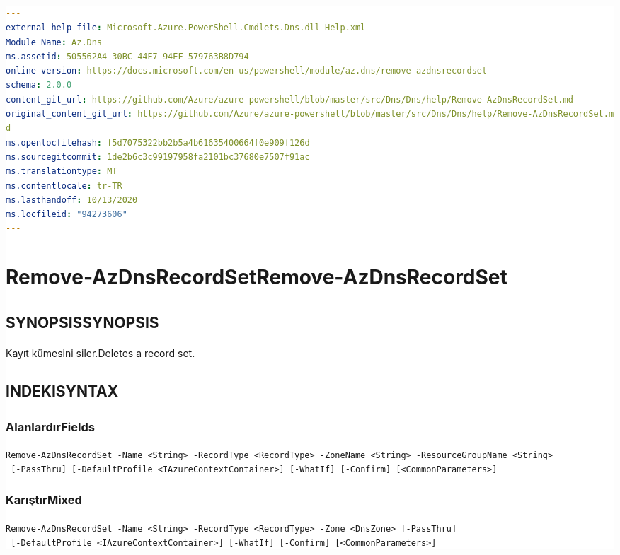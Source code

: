 ```yaml
---
external help file: Microsoft.Azure.PowerShell.Cmdlets.Dns.dll-Help.xml
Module Name: Az.Dns
ms.assetid: 505562A4-30BC-44E7-94EF-579763B8D794
online version: https://docs.microsoft.com/en-us/powershell/module/az.dns/remove-azdnsrecordset
schema: 2.0.0
content_git_url: https://github.com/Azure/azure-powershell/blob/master/src/Dns/Dns/help/Remove-AzDnsRecordSet.md
original_content_git_url: https://github.com/Azure/azure-powershell/blob/master/src/Dns/Dns/help/Remove-AzDnsRecordSet.md
ms.openlocfilehash: f5d7075322bb2b5a4b61635400664f0e909f126d
ms.sourcegitcommit: 1de2b6c3c99197958fa2101bc37680e7507f91ac
ms.translationtype: MT
ms.contentlocale: tr-TR
ms.lasthandoff: 10/13/2020
ms.locfileid: "94273606"
---
```

# <span data-ttu-id="50e14-101">Remove-AzDnsRecordSet</span><span class="sxs-lookup"><span data-stu-id="50e14-101">Remove-AzDnsRecordSet</span></span>

## <span data-ttu-id="50e14-102">SYNOPSIS</span><span class="sxs-lookup"><span data-stu-id="50e14-102">SYNOPSIS</span></span>
<span data-ttu-id="50e14-103">Kayıt kümesini siler.</span><span class="sxs-lookup"><span data-stu-id="50e14-103">Deletes a record set.</span></span>

## <span data-ttu-id="50e14-104">INDEKI</span><span class="sxs-lookup"><span data-stu-id="50e14-104">SYNTAX</span></span>

### <span data-ttu-id="50e14-105">Alanlardır</span><span class="sxs-lookup"><span data-stu-id="50e14-105">Fields</span></span>
```
Remove-AzDnsRecordSet -Name <String> -RecordType <RecordType> -ZoneName <String> -ResourceGroupName <String>
 [-PassThru] [-DefaultProfile <IAzureContextContainer>] [-WhatIf] [-Confirm] [<CommonParameters>]
```

### <span data-ttu-id="50e14-106">Karıştır</span><span class="sxs-lookup"><span data-stu-id="50e14-106">Mixed</span></span>
```
Remove-AzDnsRecordSet -Name <String> -RecordType <RecordType> -Zone <DnsZone> [-PassThru]
 [-DefaultProfile <IAzureContextContainer>] [-WhatIf] [-Confirm] [<CommonParameters>]
```
